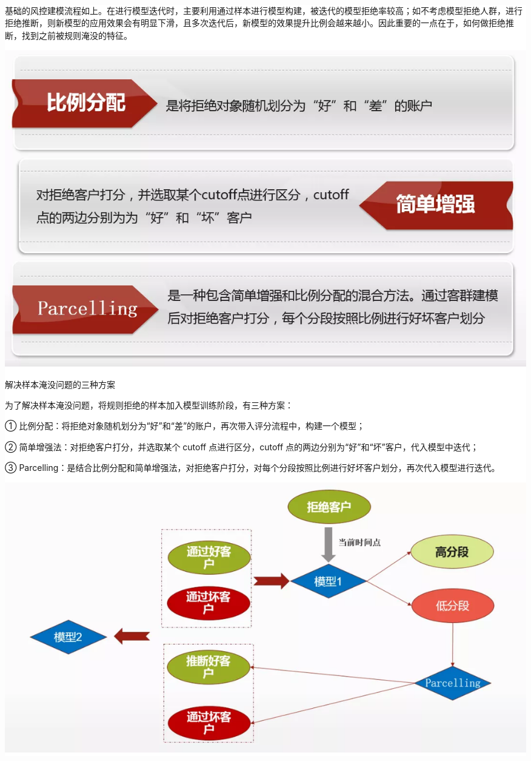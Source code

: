 基础的风控建模流程如上。在进行模型迭代时，主要利用通过样本进行模型构建，被迭代的模型拒绝率较高；如不考虑模型拒绝人群，进行拒绝推断，则新模型的应用效果会有明显下滑，且多次迭代后，新模型的效果提升比例会越来越小。因此重要的一点在于，如何做拒绝推断，找到之前被规则淹没的特征。

![](/img/2019/Financial_risk_control_14.webp)

解决样本淹没问题的三种方案

为了解决样本淹没问题，将规则拒绝的样本加入模型训练阶段，有三种方案：

① 比例分配：将拒绝对象随机划分为“好”和“差”的账户，再次带入评分流程中，构建一个模型；

② 简单增强法：对拒绝客户打分，并选取某个 cutoff 点进行区分，cutoff 点的两边分别为“好”和“坏”客户，代入模型中迭代；

③ Parcelling：是结合比例分配和简单增强法，对拒绝客户打分，对每个分段按照比例进行好坏客户划分，再次代入模型进行迭代。

![模型优化](/img/2019/Financial_risk_control_15.webp)
